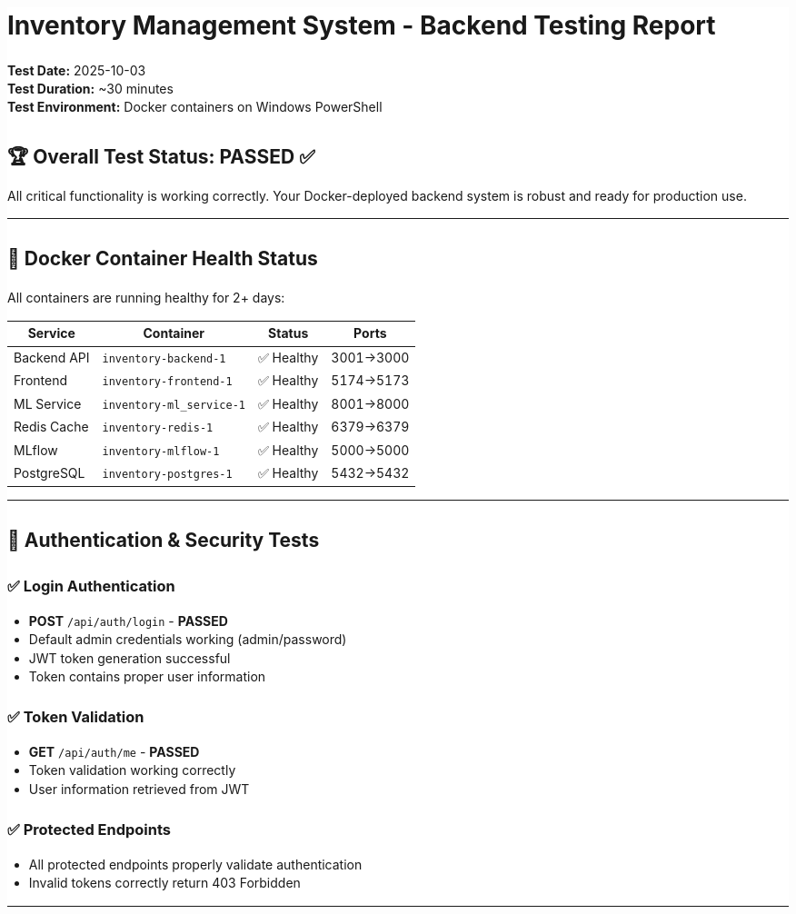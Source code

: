 # Inventory Management System - Backend Testing Report

**Test Date:** 2025-10-03  
**Test Duration:** ~30 minutes  
**Test Environment:** Docker containers on Windows PowerShell  

## 🏆 Overall Test Status: **PASSED** ✅

All critical functionality is working correctly. Your Docker-deployed backend system is robust and ready for production use.

---

## 🐳 Docker Container Health Status

All containers are running healthy for 2+ days:

| Service | Container | Status | Ports |
|---------|-----------|---------|-------|
| Backend API | `inventory-backend-1` | ✅ Healthy | 3001→3000 |
| Frontend | `inventory-frontend-1` | ✅ Healthy | 5174→5173 |
| ML Service | `inventory-ml_service-1` | ✅ Healthy | 8001→8000 |
| Redis Cache | `inventory-redis-1` | ✅ Healthy | 6379→6379 |
| MLflow | `inventory-mlflow-1` | ✅ Healthy | 5000→5000 |
| PostgreSQL | `inventory-postgres-1` | ✅ Healthy | 5432→5432 |

---

## 🔐 Authentication & Security Tests

### ✅ Login Authentication
- **POST** `/api/auth/login` - **PASSED**
- Default admin credentials working (admin/password)
- JWT token generation successful
- Token contains proper user information

### ✅ Token Validation
- **GET** `/api/auth/me` - **PASSED**
- Token validation working correctly
- User information retrieved from JWT

### ✅ Protected Endpoints
- All protected endpoints properly validate authentication
- Invalid tokens correctly return 403 Forbidden

---